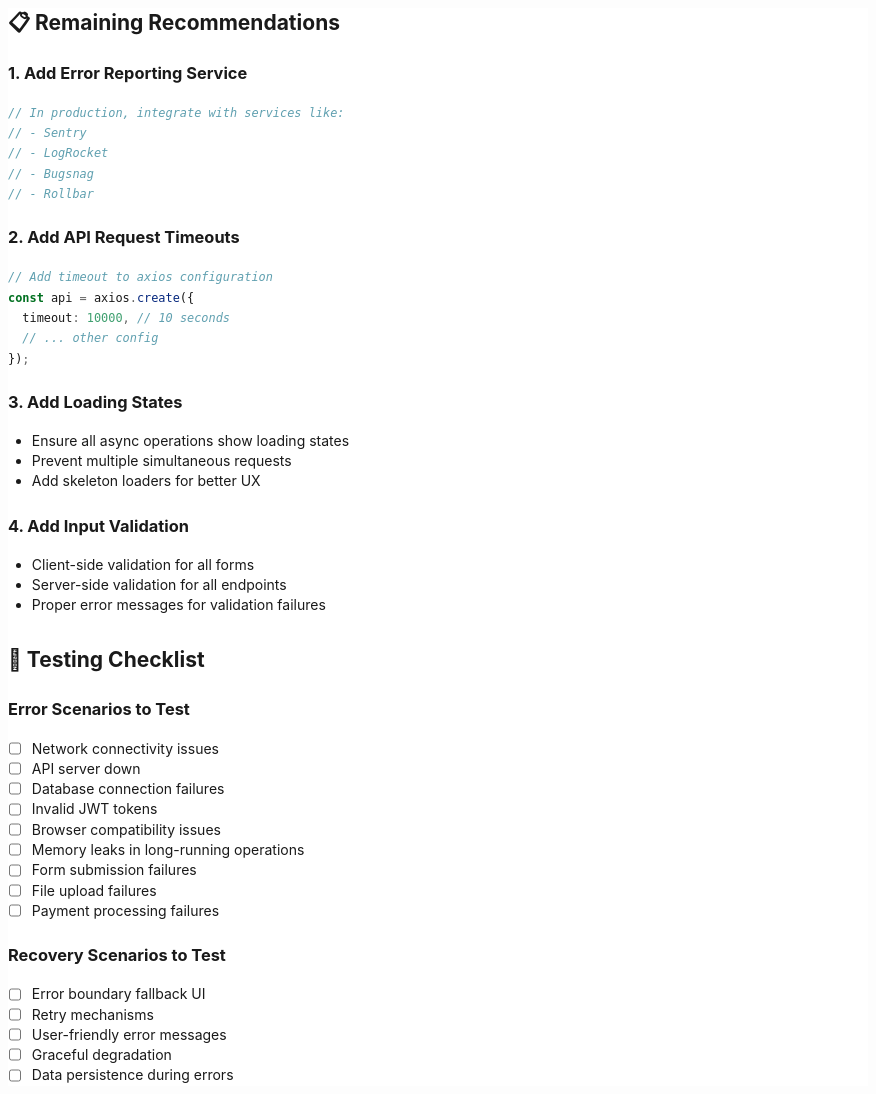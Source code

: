 ## 📋 **Remaining Recommendations**

### **1. Add Error Reporting Service**
```typescript
// In production, integrate with services like:
// - Sentry
// - LogRocket
// - Bugsnag
// - Rollbar
```

### **2. Add API Request Timeouts**
```typescript
// Add timeout to axios configuration
const api = axios.create({
  timeout: 10000, // 10 seconds
  // ... other config
});
```

### **3. Add Loading States**
- Ensure all async operations show loading states
- Prevent multiple simultaneous requests
- Add skeleton loaders for better UX

### **4. Add Input Validation**
- Client-side validation for all forms
- Server-side validation for all endpoints
- Proper error messages for validation failures

## 🎯 **Testing Checklist**

### **Error Scenarios to Test**
- [ ] Network connectivity issues
- [ ] API server down
- [ ] Database connection failures
- [ ] Invalid JWT tokens
- [ ] Browser compatibility issues
- [ ] Memory leaks in long-running operations
- [ ] Form submission failures
- [ ] File upload failures
- [ ] Payment processing failures

### **Recovery Scenarios to Test**
- [ ] Error boundary fallback UI
- [ ] Retry mechanisms
- [ ] User-friendly error messages
- [ ] Graceful degradation
- [ ] Data persistence during errors
